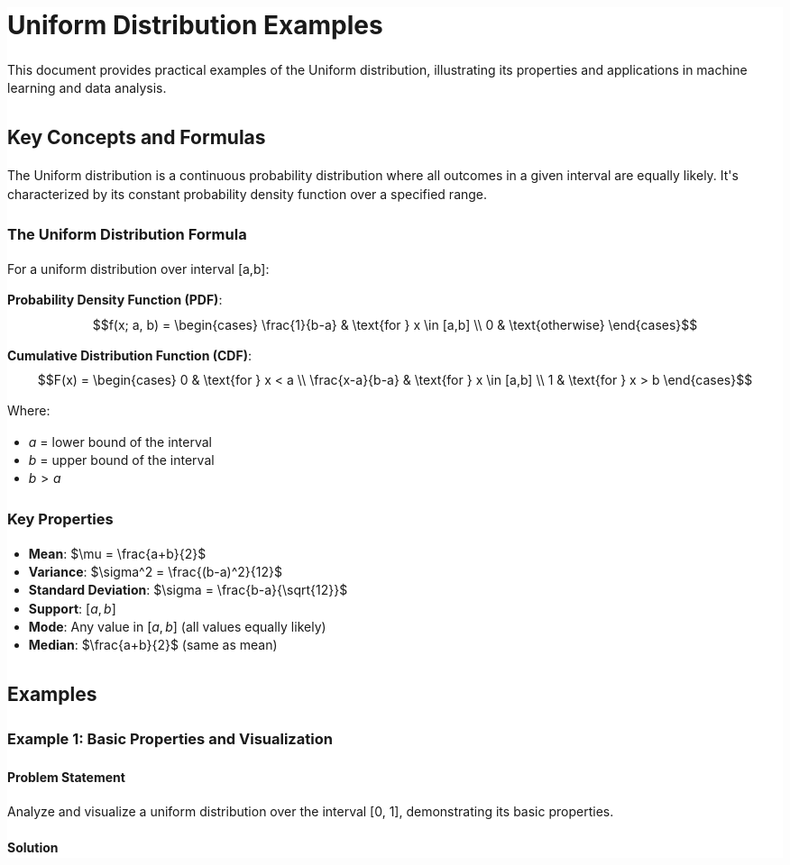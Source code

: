 # Uniform Distribution Examples

This document provides practical examples of the Uniform distribution, illustrating its properties and applications in machine learning and data analysis.

## Key Concepts and Formulas

The Uniform distribution is a continuous probability distribution where all outcomes in a given interval are equally likely. It's characterized by its constant probability density function over a specified range.

### The Uniform Distribution Formula

For a uniform distribution over interval [a,b]:

**Probability Density Function (PDF)**:
$$f(x; a, b) = \begin{cases}
\frac{1}{b-a} & \text{for } x \in [a,b] \\
0 & \text{otherwise}
\end{cases}$$

**Cumulative Distribution Function (CDF)**:
$$F(x) = \begin{cases}
0 & \text{for } x < a \\
\frac{x-a}{b-a} & \text{for } x \in [a,b] \\
1 & \text{for } x > b
\end{cases}$$

Where:
- $a$ = lower bound of the interval
- $b$ = upper bound of the interval
- $b > a$

### Key Properties

- **Mean**: $\mu = \frac{a+b}{2}$
- **Variance**: $\sigma^2 = \frac{(b-a)^2}{12}$
- **Standard Deviation**: $\sigma = \frac{b-a}{\sqrt{12}}$
- **Support**: $[a,b]$
- **Mode**: Any value in $[a,b]$ (all values equally likely)
- **Median**: $\frac{a+b}{2}$ (same as mean)

## Examples

### Example 1: Basic Properties and Visualization

#### Problem Statement
Analyze and visualize a uniform distribution over the interval [0, 1], demonstrating its basic properties.

#### Solution

